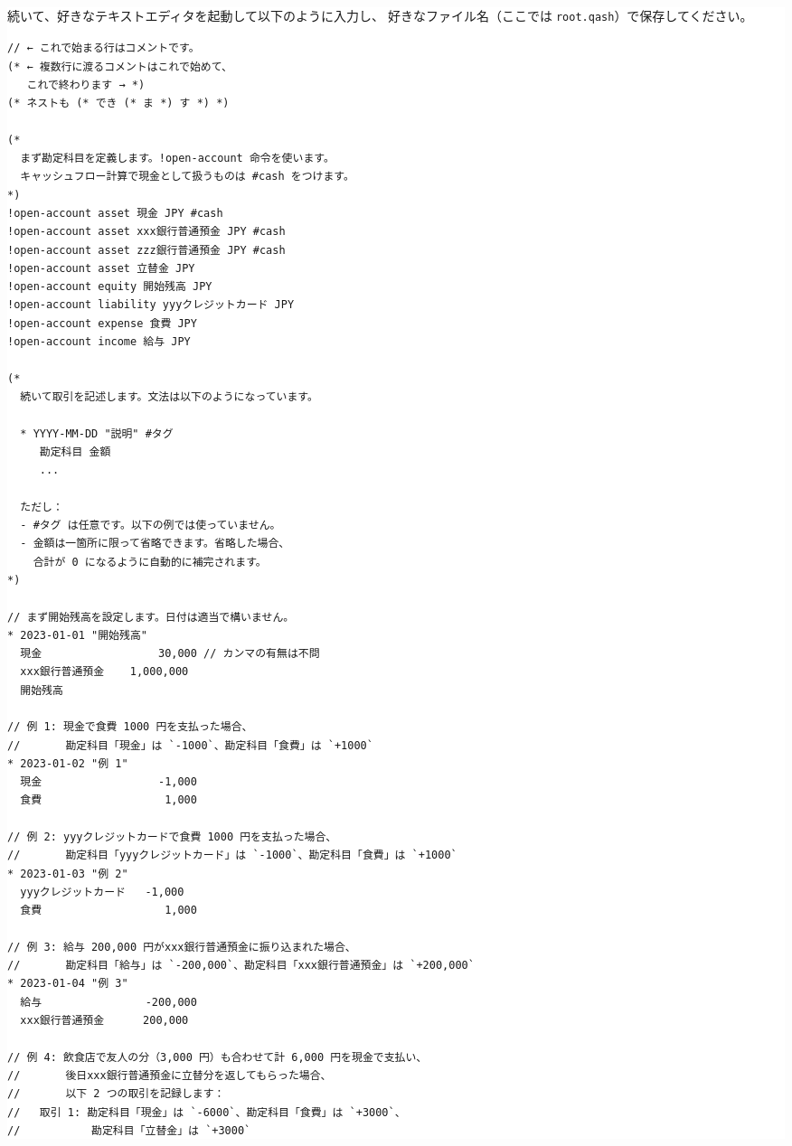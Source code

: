続いて、好きなテキストエディタを起動して以下のように入力し、
好きなファイル名（ここでは `root.qash`）で保存してください。

```
// ← これで始まる行はコメントです。
(* ← 複数行に渡るコメントはこれで始めて、
   これで終わります → *)
(* ネストも (* でき (* ま *) す *) *)

(*
  まず勘定科目を定義します。!open-account 命令を使います。
  キャッシュフロー計算で現金として扱うものは #cash をつけます。
*)
!open-account asset 現金 JPY #cash
!open-account asset xxx銀行普通預金 JPY #cash
!open-account asset zzz銀行普通預金 JPY #cash
!open-account asset 立替金 JPY
!open-account equity 開始残高 JPY
!open-account liability yyyクレジットカード JPY
!open-account expense 食費 JPY
!open-account income 給与 JPY

(*
  続いて取引を記述します。文法は以下のようになっています。

  * YYYY-MM-DD "説明" #タグ
     勘定科目 金額
     ...

  ただし：
  - #タグ は任意です。以下の例では使っていません。
  - 金額は一箇所に限って省略できます。省略した場合、
    合計が 0 になるように自動的に補完されます。
*)

// まず開始残高を設定します。日付は適当で構いません。
* 2023-01-01 "開始残高"
  現金                  30,000 // カンマの有無は不問
  xxx銀行普通預金    1,000,000
  開始残高

// 例 1: 現金で食費 1000 円を支払った場合、
//       勘定科目「現金」は `-1000`、勘定科目「食費」は `+1000`
* 2023-01-02 "例 1"
  現金                  -1,000
  食費                   1,000

// 例 2: yyyクレジットカードで食費 1000 円を支払った場合、
//       勘定科目「yyyクレジットカード」は `-1000`、勘定科目「食費」は `+1000`
* 2023-01-03 "例 2"
  yyyクレジットカード   -1,000
  食費                   1,000

// 例 3: 給与 200,000 円がxxx銀行普通預金に振り込まれた場合、
//       勘定科目「給与」は `-200,000`、勘定科目「xxx銀行普通預金」は `+200,000`
* 2023-01-04 "例 3"
  給与                -200,000
  xxx銀行普通預金      200,000

// 例 4: 飲食店で友人の分（3,000 円）も合わせて計 6,000 円を現金で支払い、
//       後日xxx銀行普通預金に立替分を返してもらった場合、
//       以下 2 つの取引を記録します：
//   取引 1: 勘定科目「現金」は `-6000`、勘定科目「食費」は `+3000`、
//           勘定科目「立替金」は `+3000`
```